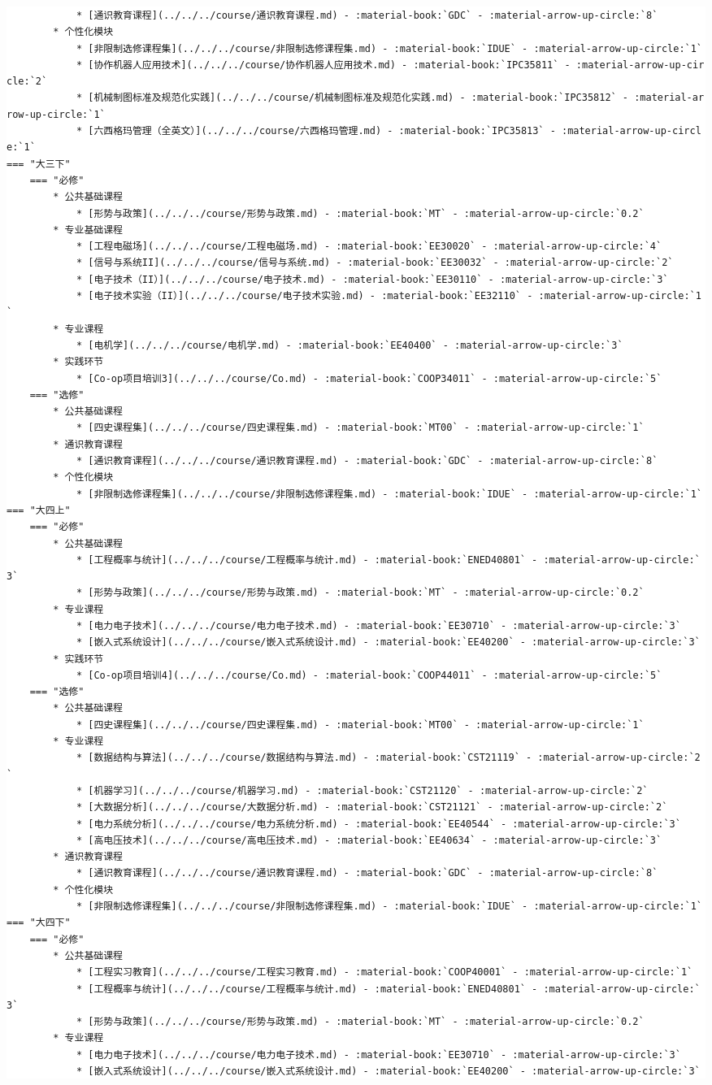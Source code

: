                 * [通识教育课程](../../../course/通识教育课程.md) - :material-book:`GDC` - :material-arrow-up-circle:`8`  
            * 个性化模块
                * [非限制选修课程集](../../../course/非限制选修课程集.md) - :material-book:`IDUE` - :material-arrow-up-circle:`1`  
                * [协作机器人应用技术](../../../course/协作机器人应用技术.md) - :material-book:`IPC35811` - :material-arrow-up-circle:`2`  
                * [机械制图标准及规范化实践](../../../course/机械制图标准及规范化实践.md) - :material-book:`IPC35812` - :material-arrow-up-circle:`1`  
                * [六西格玛管理（全英文）](../../../course/六西格玛管理.md) - :material-book:`IPC35813` - :material-arrow-up-circle:`1`  
    === "大三下"  
        === "必修"  
            * 公共基础课程
                * [形势与政策](../../../course/形势与政策.md) - :material-book:`MT` - :material-arrow-up-circle:`0.2`  
            * 专业基础课程
                * [工程电磁场](../../../course/工程电磁场.md) - :material-book:`EE30020` - :material-arrow-up-circle:`4`  
                * [信号与系统II](../../../course/信号与系统.md) - :material-book:`EE30032` - :material-arrow-up-circle:`2`  
                * [电子技术（II）](../../../course/电子技术.md) - :material-book:`EE30110` - :material-arrow-up-circle:`3`  
                * [电子技术实验（II）](../../../course/电子技术实验.md) - :material-book:`EE32110` - :material-arrow-up-circle:`1`  
            * 专业课程
                * [电机学](../../../course/电机学.md) - :material-book:`EE40400` - :material-arrow-up-circle:`3`  
            * 实践环节
                * [Co-op项目培训3](../../../course/Co.md) - :material-book:`COOP34011` - :material-arrow-up-circle:`5`  
        === "选修"  
            * 公共基础课程
                * [四史课程集](../../../course/四史课程集.md) - :material-book:`MT00` - :material-arrow-up-circle:`1`  
            * 通识教育课程
                * [通识教育课程](../../../course/通识教育课程.md) - :material-book:`GDC` - :material-arrow-up-circle:`8`  
            * 个性化模块
                * [非限制选修课程集](../../../course/非限制选修课程集.md) - :material-book:`IDUE` - :material-arrow-up-circle:`1`  
    === "大四上"  
        === "必修"  
            * 公共基础课程
                * [工程概率与统计](../../../course/工程概率与统计.md) - :material-book:`ENED40801` - :material-arrow-up-circle:`3`  
                * [形势与政策](../../../course/形势与政策.md) - :material-book:`MT` - :material-arrow-up-circle:`0.2`  
            * 专业课程
                * [电力电子技术](../../../course/电力电子技术.md) - :material-book:`EE30710` - :material-arrow-up-circle:`3`  
                * [嵌入式系统设计](../../../course/嵌入式系统设计.md) - :material-book:`EE40200` - :material-arrow-up-circle:`3`  
            * 实践环节
                * [Co-op项目培训4](../../../course/Co.md) - :material-book:`COOP44011` - :material-arrow-up-circle:`5`  
        === "选修"  
            * 公共基础课程
                * [四史课程集](../../../course/四史课程集.md) - :material-book:`MT00` - :material-arrow-up-circle:`1`  
            * 专业课程
                * [数据结构与算法](../../../course/数据结构与算法.md) - :material-book:`CST21119` - :material-arrow-up-circle:`2`  
                * [机器学习](../../../course/机器学习.md) - :material-book:`CST21120` - :material-arrow-up-circle:`2`  
                * [大数据分析](../../../course/大数据分析.md) - :material-book:`CST21121` - :material-arrow-up-circle:`2`  
                * [电力系统分析](../../../course/电力系统分析.md) - :material-book:`EE40544` - :material-arrow-up-circle:`3`  
                * [高电压技术](../../../course/高电压技术.md) - :material-book:`EE40634` - :material-arrow-up-circle:`3`  
            * 通识教育课程
                * [通识教育课程](../../../course/通识教育课程.md) - :material-book:`GDC` - :material-arrow-up-circle:`8`  
            * 个性化模块
                * [非限制选修课程集](../../../course/非限制选修课程集.md) - :material-book:`IDUE` - :material-arrow-up-circle:`1`  
    === "大四下"  
        === "必修"  
            * 公共基础课程
                * [工程实习教育](../../../course/工程实习教育.md) - :material-book:`COOP40001` - :material-arrow-up-circle:`1`  
                * [工程概率与统计](../../../course/工程概率与统计.md) - :material-book:`ENED40801` - :material-arrow-up-circle:`3`  
                * [形势与政策](../../../course/形势与政策.md) - :material-book:`MT` - :material-arrow-up-circle:`0.2`  
            * 专业课程
                * [电力电子技术](../../../course/电力电子技术.md) - :material-book:`EE30710` - :material-arrow-up-circle:`3`  
                * [嵌入式系统设计](../../../course/嵌入式系统设计.md) - :material-book:`EE40200` - :material-arrow-up-circle:`3`  